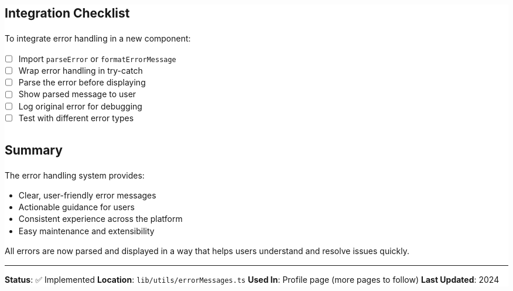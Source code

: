 ## Integration Checklist

To integrate error handling in a new component:

- [ ] Import `parseError` or `formatErrorMessage`
- [ ] Wrap error handling in try-catch
- [ ] Parse the error before displaying
- [ ] Show parsed message to user
- [ ] Log original error for debugging
- [ ] Test with different error types

## Summary

The error handling system provides:
- Clear, user-friendly error messages
- Actionable guidance for users
- Consistent experience across the platform
- Easy maintenance and extensibility

All errors are now parsed and displayed in a way that helps users understand and resolve issues quickly.

---

**Status**: ✅ Implemented
**Location**: `lib/utils/errorMessages.ts`
**Used In**: Profile page (more pages to follow)
**Last Updated**: 2024

